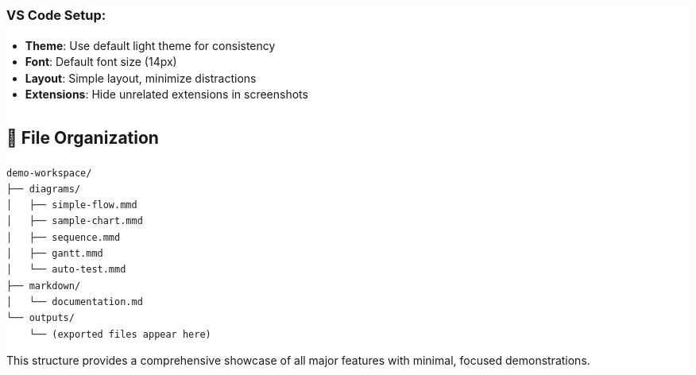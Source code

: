 ### VS Code Setup:
- **Theme**: Use default light theme for consistency
- **Font**: Default font size (14px)
- **Layout**: Simple layout, minimize distractions
- **Extensions**: Hide unrelated extensions in screenshots

## 📁 File Organization

```
demo-workspace/
├── diagrams/
│   ├── simple-flow.mmd
│   ├── sample-chart.mmd
│   ├── sequence.mmd
│   ├── gantt.mmd
│   └── auto-test.mmd
├── markdown/
│   └── documentation.md
└── outputs/
    └── (exported files appear here)
```

This structure provides a comprehensive showcase of all major features with minimal, focused demonstrations.